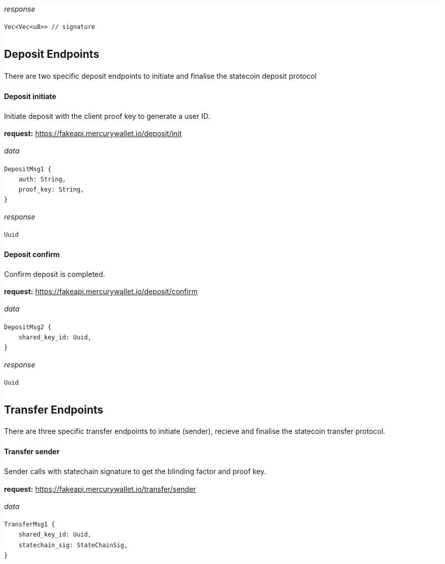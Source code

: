 *response*
```
Vec<Vec<u8>> // signature
```

## Deposit Endpoints

There are two specific deposit endpoints to initiate and finalise the statecoin deposit protocol

#### Deposit initiate

Initiate deposit with the client proof key to generate a user ID. 

**request:** https://fakeapi.mercurywallet.io/deposit/init

*data*
```
DepositMsg1 {
    auth: String,
    proof_key: String,
}
```

*response*
```
Uuid
```

#### Deposit confirm

Confirm deposit is completed. 

**request:** https://fakeapi.mercurywallet.io/deposit/confirm

*data*
```
DepositMsg2 {
    shared_key_id: Uuid,
}
```

*response*
```
Uuid
```

## Transfer Endpoints

There are three specific transfer endpoints to initiate (sender), recieve and finalise the statecoin transfer protocol. 

#### Transfer sender

Sender calls with statechain signature to get the blinding factor and proof key. 

**request:** https://fakeapi.mercurywallet.io/transfer/sender

*data*
```
TransferMsg1 {
    shared_key_id: Uuid,
    statechain_sig: StateChainSig,
}
```
